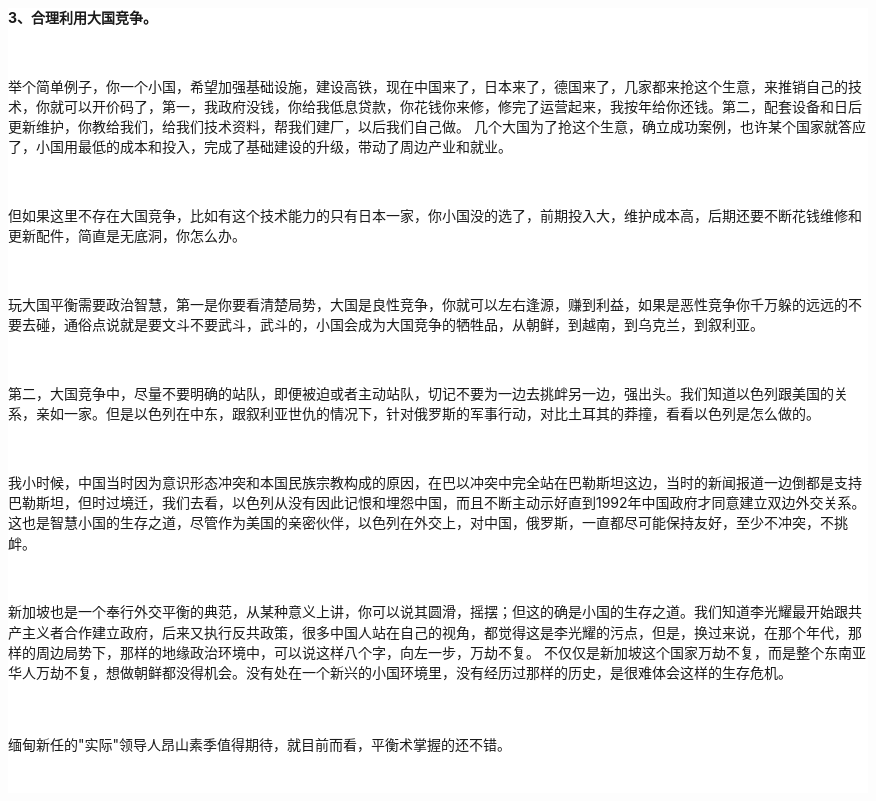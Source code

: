 <p>
<strong>
          3、合理利用大国竞争。
         </strong>
</p>
<p>
<br/>
</p>
<p>
         举个简单例子，你一个小国，希望加强基础设施，建设高铁，现在中国来了，日本来了，德国来了，几家都来抢这个生意，来推销自己的技术，你就可以开价码了，第一，我政府没钱，你给我低息贷款，你花钱你来修，修完了运营起来，我按年给你还钱。第二，配套设备和日后更新维护，你教给我们，给我们技术资料，帮我们建厂，以后我们自己做。 几个大国为了抢这个生意，确立成功案例，也许某个国家就答应了，小国用最低的成本和投入，完成了基础建设的升级，带动了周边产业和就业。
        </p>
<p>
<br/>
</p>
<p>
         但如果这里不存在大国竞争，比如有这个技术能力的只有日本一家，你小国没的选了，前期投入大，维护成本高，后期还要不断花钱维修和更新配件，简直是无底洞，你怎么办。
        </p>
<p>
<br/>
</p>
<p>
         玩大国平衡需要政治智慧，第一是你要看清楚局势，大国是良性竞争，你就可以左右逢源，赚到利益，如果是恶性竞争你千万躲的远远的不要去碰，通俗点说就是要文斗不要武斗，武斗的，小国会成为大国竞争的牺牲品，从朝鲜，到越南，到乌克兰，到叙利亚。
        </p>
<p>
<br/>
</p>
<p>
         第二，大国竞争中，尽量不要明确的站队，即便被迫或者主动站队，切记不要为一边去挑衅另一边，强出头。我们知道以色列跟美国的关系，亲如一家。但是以色列在中东，跟叙利亚世仇的情况下，针对俄罗斯的军事行动，对比土耳其的莽撞，看看以色列是怎么做的。
        </p>
<p>
<br/>
</p>
<p>
         我小时候，中国当时因为意识形态冲突和本国民族宗教构成的原因，在巴以冲突中完全站在巴勒斯坦这边，当时的新闻报道一边倒都是支持巴勒斯坦，但时过境迁，我们去看，以色列从没有因此记恨和埋怨中国，而且不断主动示好直到1992年中国政府才同意建立双边外交关系。这也是智慧小国的生存之道，尽管作为美国的亲密伙伴，以色列在外交上，对中国，俄罗斯，一直都尽可能保持友好，至少不冲突，不挑衅。
        </p>
<p>
<br/>
</p>
<p>
         新加坡也是一个奉行外交平衡的典范，从某种意义上讲，你可以说其圆滑，摇摆；但这的确是小国的生存之道。我们知道李光耀最开始跟共产主义者合作建立政府，后来又执行反共政策，很多中国人站在自己的视角，都觉得这是李光耀的污点，但是，换过来说，在那个年代，那样的周边局势下，那样的地缘政治环境中，可以说这样八个字，向左一步，万劫不复。 不仅仅是新加坡这个国家万劫不复，而是整个东南亚华人万劫不复，想做朝鲜都没得机会。没有处在一个新兴的小国环境里，没有经历过那样的历史，是很难体会这样的生存危机。
        </p>
<p>
<span style="line-height: 1.6;">
<br/>
</span>
</p>
<p>
<span style="line-height: 1.6;">
          缅甸新任的"实际"领导人昂山素季值得期待，就目前而看，平衡术掌握的还不错。
         </span>
</p>
<p>
<span style="line-height: 1.6;">
<br/>
</span>
</p>
<p>